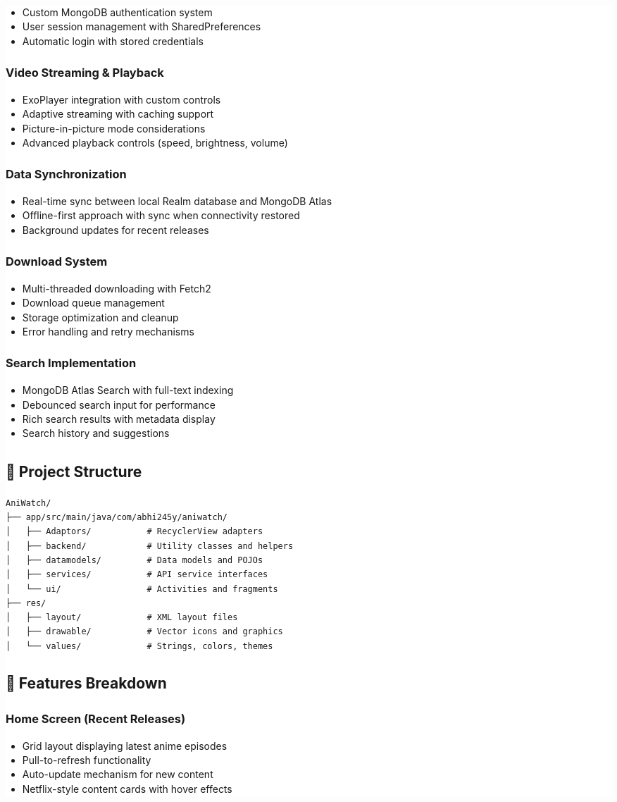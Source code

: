 *   Custom MongoDB authentication system
*   User session management with SharedPreferences
*   Automatic login with stored credentials

### **Video Streaming & Playback**

*   ExoPlayer integration with custom controls
*   Adaptive streaming with caching support
*   Picture-in-picture mode considerations
*   Advanced playback controls (speed, brightness, volume)

### **Data Synchronization**

*   Real-time sync between local Realm database and MongoDB Atlas
*   Offline-first approach with sync when connectivity restored
*   Background updates for recent releases

### **Download System**

*   Multi-threaded downloading with Fetch2
*   Download queue management
*   Storage optimization and cleanup
*   Error handling and retry mechanisms

### **Search Implementation**

*   MongoDB Atlas Search with full-text indexing
*   Debounced search input for performance
*   Rich search results with metadata display
*   Search history and suggestions

📁 Project Structure
--------------------

    AniWatch/
    ├── app/src/main/java/com/abhi245y/aniwatch/
    │   ├── Adaptors/           # RecyclerView adapters
    │   ├── backend/            # Utility classes and helpers
    │   ├── datamodels/         # Data models and POJOs
    │   ├── services/           # API service interfaces
    │   └── ui/                 # Activities and fragments
    ├── res/
    │   ├── layout/             # XML layout files
    │   ├── drawable/           # Vector icons and graphics
    │   └── values/             # Strings, colors, themes

🎯 Features Breakdown
---------------------

### **Home Screen (Recent Releases)**

*   Grid layout displaying latest anime episodes
*   Pull-to-refresh functionality
*   Auto-update mechanism for new content
*   Netflix-style content cards with hover effects
